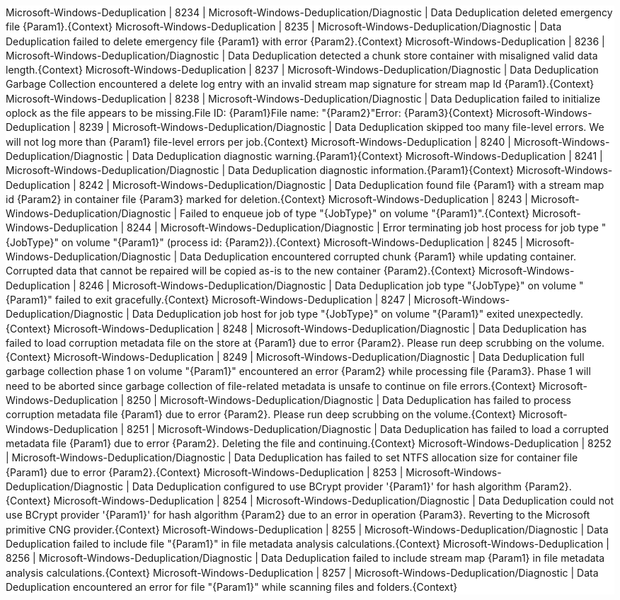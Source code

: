 Microsoft-Windows-Deduplication  |  8234      |  Microsoft-Windows-Deduplication/Diagnostic   |  Data Deduplication deleted emergency file {Param1}.{Context}
Microsoft-Windows-Deduplication  |  8235      |  Microsoft-Windows-Deduplication/Diagnostic   |  Data Deduplication failed to delete emergency file {Param1} with error {Param2}.{Context}
Microsoft-Windows-Deduplication  |  8236      |  Microsoft-Windows-Deduplication/Diagnostic   |  Data Deduplication detected a chunk store container with misaligned valid data length.{Context}
Microsoft-Windows-Deduplication  |  8237      |  Microsoft-Windows-Deduplication/Diagnostic   |  Data Deduplication Garbage Collection encountered a delete log entry with an invalid stream map signature for stream map Id {Param1}.{Context}
Microsoft-Windows-Deduplication  |  8238      |  Microsoft-Windows-Deduplication/Diagnostic   |  Data Deduplication failed to initialize oplock as the file appears to be missing.File ID: {Param1}File name: "{Param2}"Error: {Param3}{Context}
Microsoft-Windows-Deduplication  |  8239      |  Microsoft-Windows-Deduplication/Diagnostic   |  Data Deduplication skipped too many file-level errors. We will not log more than {Param1} file-level errors per job.{Context}
Microsoft-Windows-Deduplication  |  8240      |  Microsoft-Windows-Deduplication/Diagnostic   |  Data Deduplication diagnostic warning.{Param1}{Context}
Microsoft-Windows-Deduplication  |  8241      |  Microsoft-Windows-Deduplication/Diagnostic   |  Data Deduplication diagnostic information.{Param1}{Context}
Microsoft-Windows-Deduplication  |  8242      |  Microsoft-Windows-Deduplication/Diagnostic   |  Data Deduplication found file {Param1} with a stream map id {Param2} in container file {Param3} marked for deletion.{Context}
Microsoft-Windows-Deduplication  |  8243      |  Microsoft-Windows-Deduplication/Diagnostic   |  Failed to enqueue job of type "{JobType}" on volume "{Param1}".{Context}
Microsoft-Windows-Deduplication  |  8244      |  Microsoft-Windows-Deduplication/Diagnostic   |  Error terminating job host process for job type "{JobType}" on volume "{Param1}" (process id: {Param2}).{Context}
Microsoft-Windows-Deduplication  |  8245      |  Microsoft-Windows-Deduplication/Diagnostic   |  Data Deduplication encountered corrupted chunk {Param1} while updating container. Corrupted data that cannot be repaired will be copied as-is to the new container {Param2}.{Context}
Microsoft-Windows-Deduplication  |  8246      |  Microsoft-Windows-Deduplication/Diagnostic   |  Data Deduplication job type "{JobType}" on volume "{Param1}" failed to exit gracefully.{Context}
Microsoft-Windows-Deduplication  |  8247      |  Microsoft-Windows-Deduplication/Diagnostic   |  Data Deduplication job host for job type "{JobType}" on volume "{Param1}" exited unexpectedly.{Context}
Microsoft-Windows-Deduplication  |  8248      |  Microsoft-Windows-Deduplication/Diagnostic   |  Data Deduplication has failed to load corruption metadata file on the store at {Param1} due to error {Param2}. Please run deep scrubbing on the volume.{Context}
Microsoft-Windows-Deduplication  |  8249      |  Microsoft-Windows-Deduplication/Diagnostic   |  Data Deduplication full garbage collection phase 1 on volume "{Param1}" encountered an error {Param2} while processing file {Param3}. Phase 1 will need to be aborted since garbage collection of file-related metadata is unsafe to continue on file errors.{Context}
Microsoft-Windows-Deduplication  |  8250      |  Microsoft-Windows-Deduplication/Diagnostic   |  Data Deduplication has failed to process corruption metadata file {Param1} due to error {Param2}. Please run deep scrubbing on the volume.{Context}
Microsoft-Windows-Deduplication  |  8251      |  Microsoft-Windows-Deduplication/Diagnostic   |  Data Deduplication has failed to load a corrupted metadata file {Param1} due to error {Param2}. Deleting the file and continuing.{Context}
Microsoft-Windows-Deduplication  |  8252      |  Microsoft-Windows-Deduplication/Diagnostic   |  Data Deduplication has failed to set NTFS allocation size for container file {Param1} due to error {Param2}.{Context}
Microsoft-Windows-Deduplication  |  8253      |  Microsoft-Windows-Deduplication/Diagnostic   |  Data Deduplication configured to use BCrypt provider '{Param1}' for hash algorithm {Param2}.{Context}
Microsoft-Windows-Deduplication  |  8254      |  Microsoft-Windows-Deduplication/Diagnostic   |  Data Deduplication could not use BCrypt provider '{Param1}' for hash algorithm {Param2} due to an error in operation {Param3}. Reverting to the Microsoft primitive CNG provider.{Context}
Microsoft-Windows-Deduplication  |  8255      |  Microsoft-Windows-Deduplication/Diagnostic   |  Data Deduplication failed to include file "{Param1}" in file metadata analysis calculations.{Context}
Microsoft-Windows-Deduplication  |  8256      |  Microsoft-Windows-Deduplication/Diagnostic   |  Data Deduplication failed to include stream map {Param1} in file metadata analysis calculations.{Context}
Microsoft-Windows-Deduplication  |  8257      |  Microsoft-Windows-Deduplication/Diagnostic   |  Data Deduplication encountered an error for file "{Param1}" while scanning files and folders.{Context}